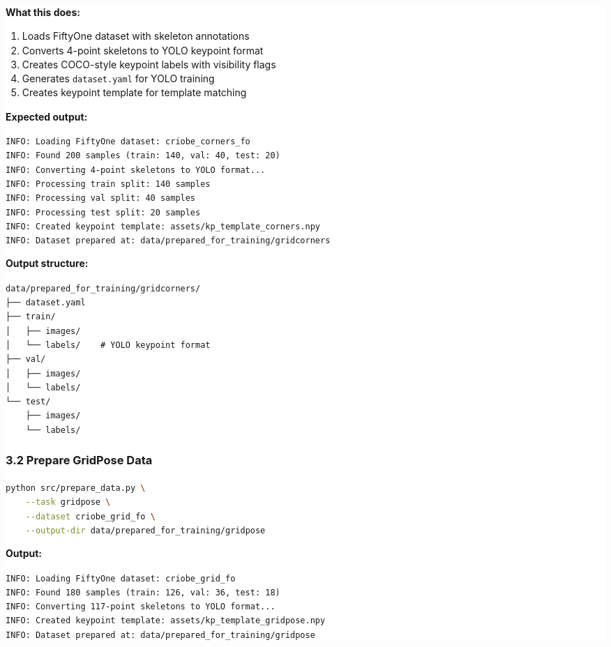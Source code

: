 **What this does:**

1. Loads FiftyOne dataset with skeleton annotations
2. Converts 4-point skeletons to YOLO keypoint format
3. Creates COCO-style keypoint labels with visibility flags
4. Generates `dataset.yaml` for YOLO training
5. Creates keypoint template for template matching

**Expected output:**

```
INFO: Loading FiftyOne dataset: criobe_corners_fo
INFO: Found 200 samples (train: 140, val: 40, test: 20)
INFO: Converting 4-point skeletons to YOLO format...
INFO: Processing train split: 140 samples
INFO: Processing val split: 40 samples
INFO: Processing test split: 20 samples
INFO: Created keypoint template: assets/kp_template_corners.npy
INFO: Dataset prepared at: data/prepared_for_training/gridcorners
```

**Output structure:**

```
data/prepared_for_training/gridcorners/
├── dataset.yaml
├── train/
│   ├── images/
│   └── labels/    # YOLO keypoint format
├── val/
│   ├── images/
│   └── labels/
└── test/
    ├── images/
    └── labels/
```

### 3.2 Prepare GridPose Data

```bash
python src/prepare_data.py \
    --task gridpose \
    --dataset criobe_grid_fo \
    --output-dir data/prepared_for_training/gridpose
```

**Output:**

```
INFO: Loading FiftyOne dataset: criobe_grid_fo
INFO: Found 180 samples (train: 126, val: 36, test: 18)
INFO: Converting 117-point skeletons to YOLO format...
INFO: Created keypoint template: assets/kp_template_gridpose.npy
INFO: Dataset prepared at: data/prepared_for_training/gridpose
```
